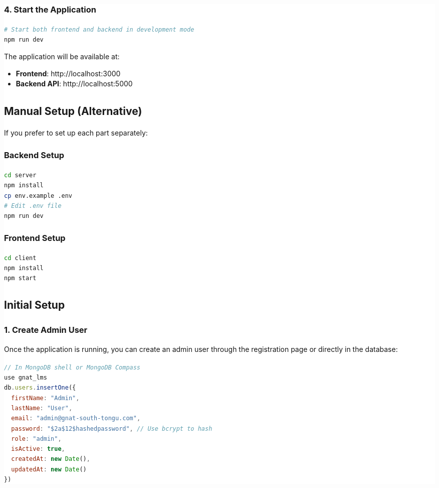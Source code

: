 ### 4. Start the Application

```bash
# Start both frontend and backend in development mode
npm run dev
```

The application will be available at:
- **Frontend**: http://localhost:3000
- **Backend API**: http://localhost:5000

## Manual Setup (Alternative)

If you prefer to set up each part separately:

### Backend Setup

```bash
cd server
npm install
cp env.example .env
# Edit .env file
npm run dev
```

### Frontend Setup

```bash
cd client
npm install
npm start
```

## Initial Setup

### 1. Create Admin User

Once the application is running, you can create an admin user through the registration page or directly in the database:

```javascript
// In MongoDB shell or MongoDB Compass
use gnat_lms
db.users.insertOne({
  firstName: "Admin",
  lastName: "User",
  email: "admin@gnat-south-tongu.com",
  password: "$2a$12$hashedpassword", // Use bcrypt to hash
  role: "admin",
  isActive: true,
  createdAt: new Date(),
  updatedAt: new Date()
})
```
